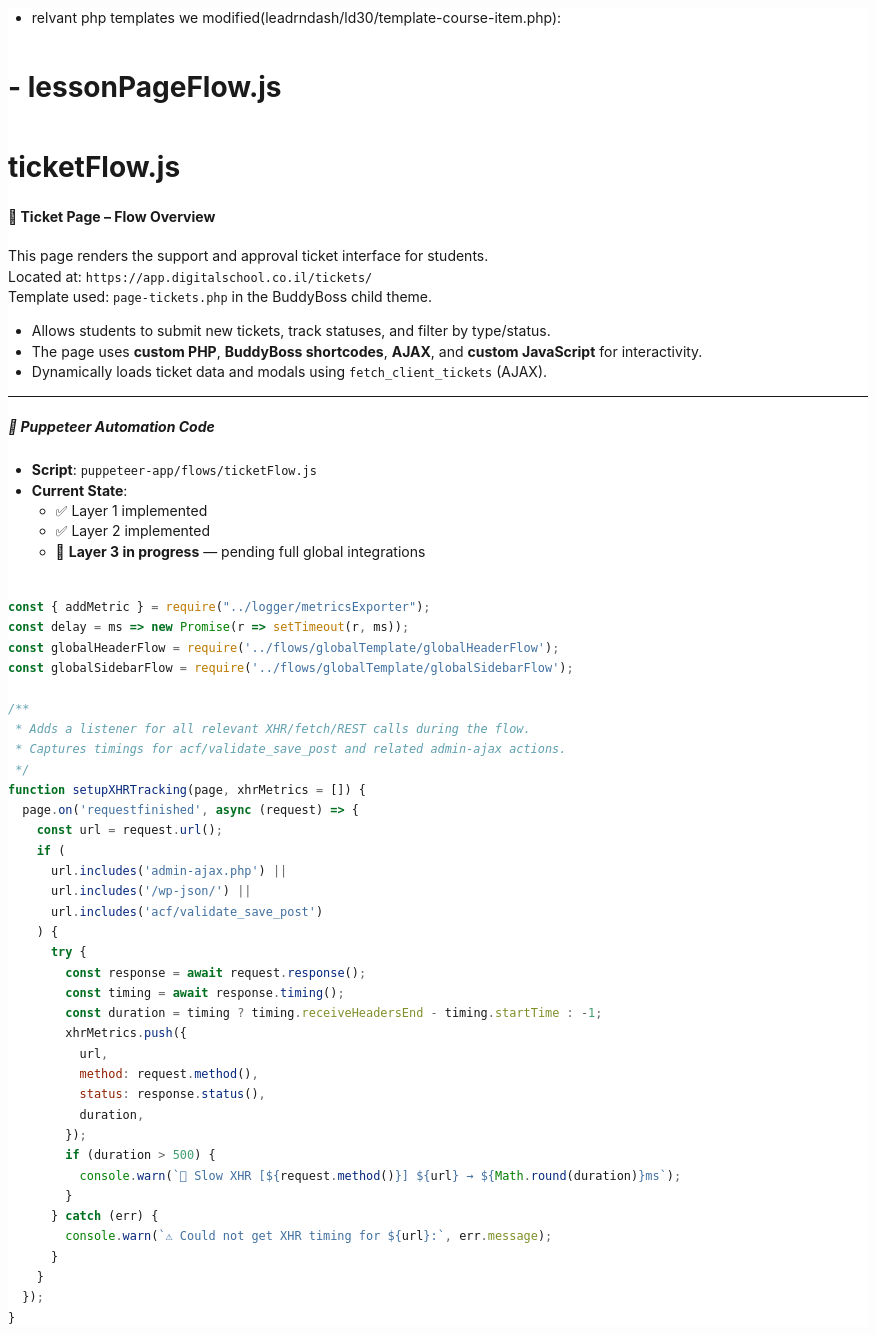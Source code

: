 - relvant php templates we modified(leadrndash/ld30/template-course-item.php):

# - lessonPageFlow.js


# ticketFlow.js
#### 🧱 Ticket Page – Flow Overview
This page renders the support and approval ticket interface for students.  
Located at: `https://app.digitalschool.co.il/tickets/`  
Template used: `page-tickets.php` in the BuddyBoss child theme.

- Allows students to submit new tickets, track statuses, and filter by type/status.
- The page uses **custom PHP**, **BuddyBoss shortcodes**, **AJAX**, and **custom JavaScript** for interactivity.
- Dynamically loads ticket data and modals using `fetch_client_tickets` (AJAX).

---

##### 🧪 Puppeteer Automation Code
- **Script**: `puppeteer-app/flows/ticketFlow.js`
- **Current State**:  
  - ✅ Layer 1 implemented  
  - ✅ Layer 2 implemented  
  - 🚧 **Layer 3 in progress** — pending full global integrations

```js

const { addMetric } = require("../logger/metricsExporter");
const delay = ms => new Promise(r => setTimeout(r, ms));
const globalHeaderFlow = require('../flows/globalTemplate/globalHeaderFlow');
const globalSidebarFlow = require('../flows/globalTemplate/globalSidebarFlow');

/**
 * Adds a listener for all relevant XHR/fetch/REST calls during the flow.
 * Captures timings for acf/validate_save_post and related admin-ajax actions.
 */
function setupXHRTracking(page, xhrMetrics = []) {
  page.on('requestfinished', async (request) => {
    const url = request.url();
    if (
      url.includes('admin-ajax.php') ||
      url.includes('/wp-json/') ||
      url.includes('acf/validate_save_post')
    ) {
      try {
        const response = await request.response();
        const timing = await response.timing();
        const duration = timing ? timing.receiveHeadersEnd - timing.startTime : -1;
        xhrMetrics.push({
          url,
          method: request.method(),
          status: response.status(),
          duration,
        });
        if (duration > 500) {
          console.warn(`🐢 Slow XHR [${request.method()}] ${url} → ${Math.round(duration)}ms`);
        }
      } catch (err) {
        console.warn(`⚠️ Could not get XHR timing for ${url}:`, err.message);
      }
    }
  });
}
```